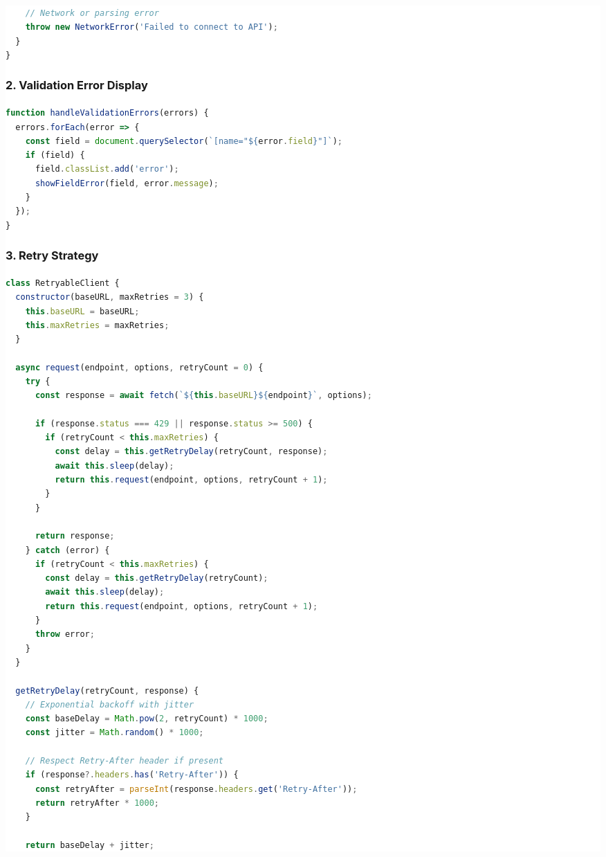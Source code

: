 ```javascript
    // Network or parsing error
    throw new NetworkError('Failed to connect to API');
  }
}
```

### 2. Validation Error Display

```javascript
function handleValidationErrors(errors) {
  errors.forEach(error => {
    const field = document.querySelector(`[name="${error.field}"]`);
    if (field) {
      field.classList.add('error');
      showFieldError(field, error.message);
    }
  });
}
```

### 3. Retry Strategy

```javascript
class RetryableClient {
  constructor(baseURL, maxRetries = 3) {
    this.baseURL = baseURL;
    this.maxRetries = maxRetries;
  }
  
  async request(endpoint, options, retryCount = 0) {
    try {
      const response = await fetch(`${this.baseURL}${endpoint}`, options);
      
      if (response.status === 429 || response.status >= 500) {
        if (retryCount < this.maxRetries) {
          const delay = this.getRetryDelay(retryCount, response);
          await this.sleep(delay);
          return this.request(endpoint, options, retryCount + 1);
        }
      }
      
      return response;
    } catch (error) {
      if (retryCount < this.maxRetries) {
        const delay = this.getRetryDelay(retryCount);
        await this.sleep(delay);
        return this.request(endpoint, options, retryCount + 1);
      }
      throw error;
    }
  }
  
  getRetryDelay(retryCount, response) {
    // Exponential backoff with jitter
    const baseDelay = Math.pow(2, retryCount) * 1000;
    const jitter = Math.random() * 1000;
    
    // Respect Retry-After header if present
    if (response?.headers.has('Retry-After')) {
      const retryAfter = parseInt(response.headers.get('Retry-After'));
      return retryAfter * 1000;
    }
    
    return baseDelay + jitter;
```